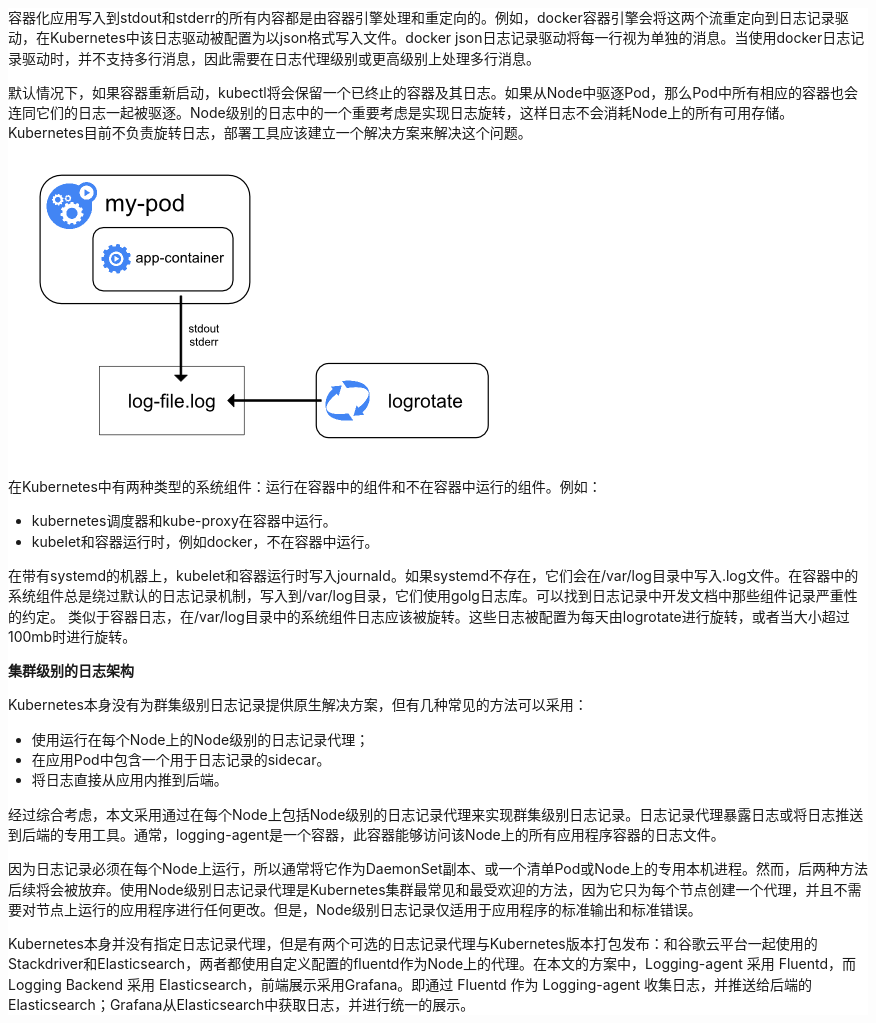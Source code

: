 ​		容器化应用写入到stdout和stderr的所有内容都是由容器引擎处理和重定向的。例如，docker容器引擎会将这两个流重定向到日志记录驱动，在Kubernetes中该日志驱动被配置为以json格式写入文件。docker json日志记录驱动将每一行视为单独的消息。当使用docker日志记录驱动时，并不支持多行消息，因此需要在日志代理级别或更高级别上处理多行消息。

​		默认情况下，如果容器重新启动，kubectl将会保留一个已终止的容器及其日志。如果从Node中驱逐Pod，那么Pod中所有相应的容器也会连同它们的日志一起被驱逐。Node级别的日志中的一个重要考虑是实现日志旋转，这样日志不会消耗Node上的所有可用存储。Kubernetes目前不负责旋转日志，部署工具应该建立一个解决方案来解决这个问题。

![logging-node-level](assets/logging-node-level.png)



在Kubernetes中有两种类型的系统组件：运行在容器中的组件和不在容器中运行的组件。例如：

- kubernetes调度器和kube-proxy在容器中运行。
- kubelet和容器运行时，例如docker，不在容器中运行。

在带有systemd的机器上，kubelet和容器运行时写入journaId。如果systemd不存在，它们会在/var/log目录中写入.log文件。在容器中的系统组件总是绕过默认的日志记录机制，写入到/var/log目录，它们使用golg日志库。可以找到日志记录中开发文档中那些组件记录严重性的约定。
类似于容器日志，在/var/log目录中的系统组件日志应该被旋转。这些日志被配置为每天由logrotate进行旋转，或者当大小超过100mb时进行旋转。



**集群级别的日志架构**

Kubernetes本身没有为群集级别日志记录提供原生解决方案，但有几种常见的方法可以采用：

- 使用运行在每个Node上的Node级别的日志记录代理；
- 在应用Pod中包含一个用于日志记录的sidecar。
- 将日志直接从应用内推到后端。

经过综合考虑，本文采用通过在每个Node上包括Node级别的日志记录代理来实现群集级别日志记录。日志记录代理暴露日志或将日志推送到后端的专用工具。通常，logging-agent是一个容器，此容器能够访问该Node上的所有应用程序容器的日志文件。

因为日志记录必须在每个Node上运行，所以通常将它作为DaemonSet副本、或一个清单Pod或Node上的专用本机进程。然而，后两种方法后续将会被放弃。使用Node级别日志记录代理是Kubernetes集群最常见和最受欢迎的方法，因为它只为每个节点创建一个代理，并且不需要对节点上运行的应用程序进行任何更改。但是，Node级别日志记录仅适用于应用程序的标准输出和标准错误。

Kubernetes本身并没有指定日志记录代理，但是有两个可选的日志记录代理与Kubernetes版本打包发布：和谷歌云平台一起使用的Stackdriver和Elasticsearch，两者都使用自定义配置的fluentd作为Node上的代理。在本文的方案中，Logging-agent 采用 Fluentd，而 Logging Backend 采用 Elasticsearch，前端展示采用Grafana。即通过 Fluentd 作为 Logging-agent 收集日志，并推送给后端的Elasticsearch；Grafana从Elasticsearch中获取日志，并进行统一的展示。
